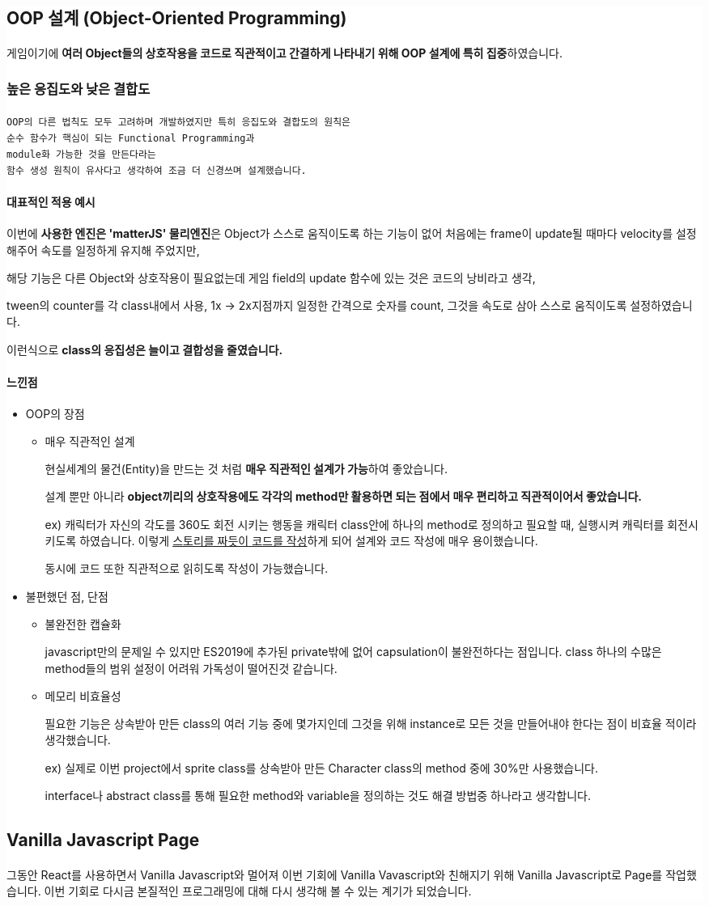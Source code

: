 ## OOP 설계 (Object-Oriented Programming)

게임이기에 **여러 Object들의 상호작용을 코드로 직관적이고 간결하게 나타내기 위해 OOP 설계에 특히 집중**하였습니다.

### 높은 응집도와 낮은 결합도

```
OOP의 다른 법칙도 모두 고려하며 개발하였지만 특히 응집도와 결합도의 원칙은
순수 함수가 핵심이 되는 Functional Programming과
module화 가능한 것을 만든다라는
함수 생성 원칙이 유사다고 생각하여 조금 더 신경쓰며 설계했습니다.
```

#### 대표적인 적용 예시

이번에 **사용한 엔진은 'matterJS' 물리엔진**은 Object가 스스로 움직이도록 하는 기능이 없어 처음에는 frame이 update될 때마다 velocity를 설정해주어 속도를 일정하게 유지해 주었지만,

해당 기능은 다른 Object와 상호작용이 필요없는데 게임 field의 update 함수에 있는 것은 코드의 낭비라고 생각,

tween의 counter를 각 class내에서 사용, 1x -> 2x지점까지 일정한 간격으로 숫자를 count, 그것을 속도로 삼아 스스로 움직이도록 설정하였습니다.

이런식으로 **class의 응집성은 늘이고 결합성을 줄였습니다.**

#### 느낀점

- OOP의 장점

  - 매우 직관적인 설계

    현실세계의 물건(Entity)을 만드는 것 처럼 **매우 직관적인 설계가 가능**하여 좋았습니다.

    설계 뿐만 아니라 **object끼리의 상호작용에도 각각의 method만 활용하면 되는 점에서 매우 편리하고 직관적이어서 좋았습니다.**

    ex) 캐릭터가 자신의 각도를 360도 회전 시키는 행동을 캐릭터 class안에 하나의 method로 정의하고 필요할 때, 실행시켜 캐릭터를 회전시키도록 하였습니다. 이렇게 <u>스토리를 짜듯이 코드를 작성</u>하게 되어 설계와 코드 작성에 매우 용이했습니다.

    동시에 코드 또한 직관적으로 읽히도록 작성이 가능했습니다.

- 불편했던 점, 단점

  - 불완전한 캡슐화

    javascript만의 문제일 수 있지만 ES2019에 추가된 private밖에 없어 capsulation이 불완전하다는 점입니다. class 하나의 수많은 method들의 범위 설정이 어려워 가독성이 떨어진것 같습니다.

  - 메모리 비효율성

    필요한 기능은 상속받아 만든 class의 여러 기능 중에 몇가지인데 그것을 위해 instance로 모든 것을 만들어내야 한다는 점이 비효율 적이라 생각했습니다.

    ex) 실제로 이번 project에서 sprite class를 상속받아 만든 Character class의 method 중에 30%만 사용했습니다.

    interface나 abstract class를 통해 필요한 method와 variable을 정의하는 것도 해결 방법중 하나라고 생각합니다.

## Vanilla Javascript Page

그동안 React를 사용하면서 Vanilla Javascript와 멀어져 이번 기회에 Vanilla Vavascript와 친해지기 위해 Vanilla Javascript로 Page를 작업했습니다. 이번 기회로 다시금 본질적인 프로그래밍에 대해 다시 생각해 볼 수 있는 계기가 되었습니다.
